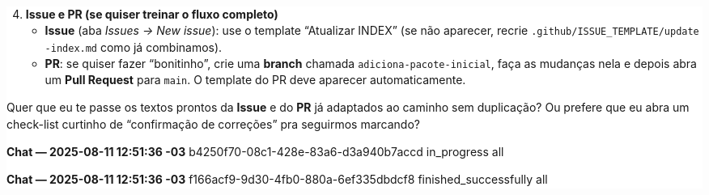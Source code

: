 4) **Issue e PR (se quiser treinar o fluxo completo)**  
   - **Issue** (aba *Issues → New issue*): use o template “Atualizar INDEX” (se não aparecer, recrie `.github/ISSUE_TEMPLATE/update-index.md` como já combinamos).  
   - **PR**: se quiser fazer “bonitinho”, crie uma **branch** chamada `adiciona-pacote-inicial`, faça as mudanças nela e depois abra um **Pull Request** para `main`. O template do PR deve aparecer automaticamente.

Quer que eu te passe os textos prontos da **Issue** e do **PR** já adaptados ao caminho sem duplicação? Ou prefere que eu abra um check-list curtinho de “confirmação de correções” pra seguirmos marcando?

**Chat — 2025-08-11 12:51:36 -03**
b4250f70-08c1-428e-83a6-d3a940b7accd
in_progress
all

**Chat — 2025-08-11 12:51:36 -03**
f166acf9-9d30-4fb0-880a-6ef335dbdcf8
finished_successfully
all
